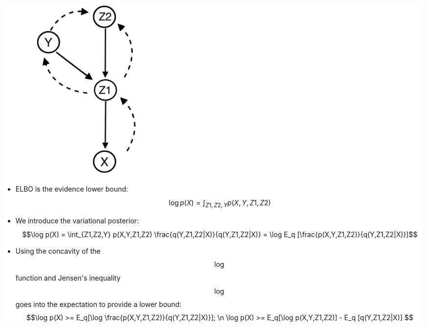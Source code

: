 <img src="/images/VAE_intuitions/vae_semi_M1_M2.png" alt="semi-supervised model inference" width="350" height="350">

- ELBO is the evidence lower bound:
$$\log p(X) =  \int_{Z1,Z2,Y} p(X,Y,Z1,Z2) $$

- We introduce the variational posterior:
$$\log p(X) =  \int_{Z1,Z2,Y} p(X,Y,Z1,Z2) \frac{q(Y,Z1,Z2|X)}{q(Y,Z1,Z2|X)} = \log E_q [\frac{p(X,Y,Z1,Z2)}{q(Y,Z1,Z2|X)}]$$

- Using the concavity of the $$\log$$ function and Jensen's inequality $$\log$$ goes into the expectation to provide a lower bound:
$$\log p(X) >= E_q[\log \frac{p(X,Y,Z1,Z2)}{q(Y,Z1,Z2|X)}]; \n \log p(X) >= E_q[\log p(X,Y,Z1,Z2)] - E_q [q(Y,Z1,Z2|X)] $$
